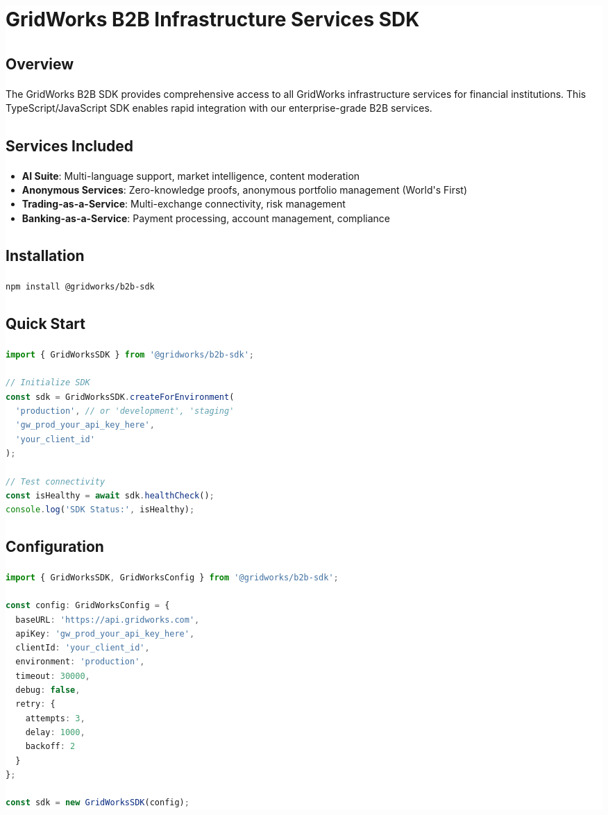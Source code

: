 # GridWorks B2B Infrastructure Services SDK

## Overview

The GridWorks B2B SDK provides comprehensive access to all GridWorks infrastructure services for financial institutions. This TypeScript/JavaScript SDK enables rapid integration with our enterprise-grade B2B services.

## Services Included

- **AI Suite**: Multi-language support, market intelligence, content moderation
- **Anonymous Services**: Zero-knowledge proofs, anonymous portfolio management (World's First)
- **Trading-as-a-Service**: Multi-exchange connectivity, risk management
- **Banking-as-a-Service**: Payment processing, account management, compliance

## Installation

```bash
npm install @gridworks/b2b-sdk
```

## Quick Start

```typescript
import { GridWorksSDK } from '@gridworks/b2b-sdk';

// Initialize SDK
const sdk = GridWorksSDK.createForEnvironment(
  'production', // or 'development', 'staging'
  'gw_prod_your_api_key_here',
  'your_client_id'
);

// Test connectivity
const isHealthy = await sdk.healthCheck();
console.log('SDK Status:', isHealthy);
```

## Configuration

```typescript
import { GridWorksSDK, GridWorksConfig } from '@gridworks/b2b-sdk';

const config: GridWorksConfig = {
  baseURL: 'https://api.gridworks.com',
  apiKey: 'gw_prod_your_api_key_here',
  clientId: 'your_client_id',
  environment: 'production',
  timeout: 30000,
  debug: false,
  retry: {
    attempts: 3,
    delay: 1000,
    backoff: 2
  }
};

const sdk = new GridWorksSDK(config);
```
